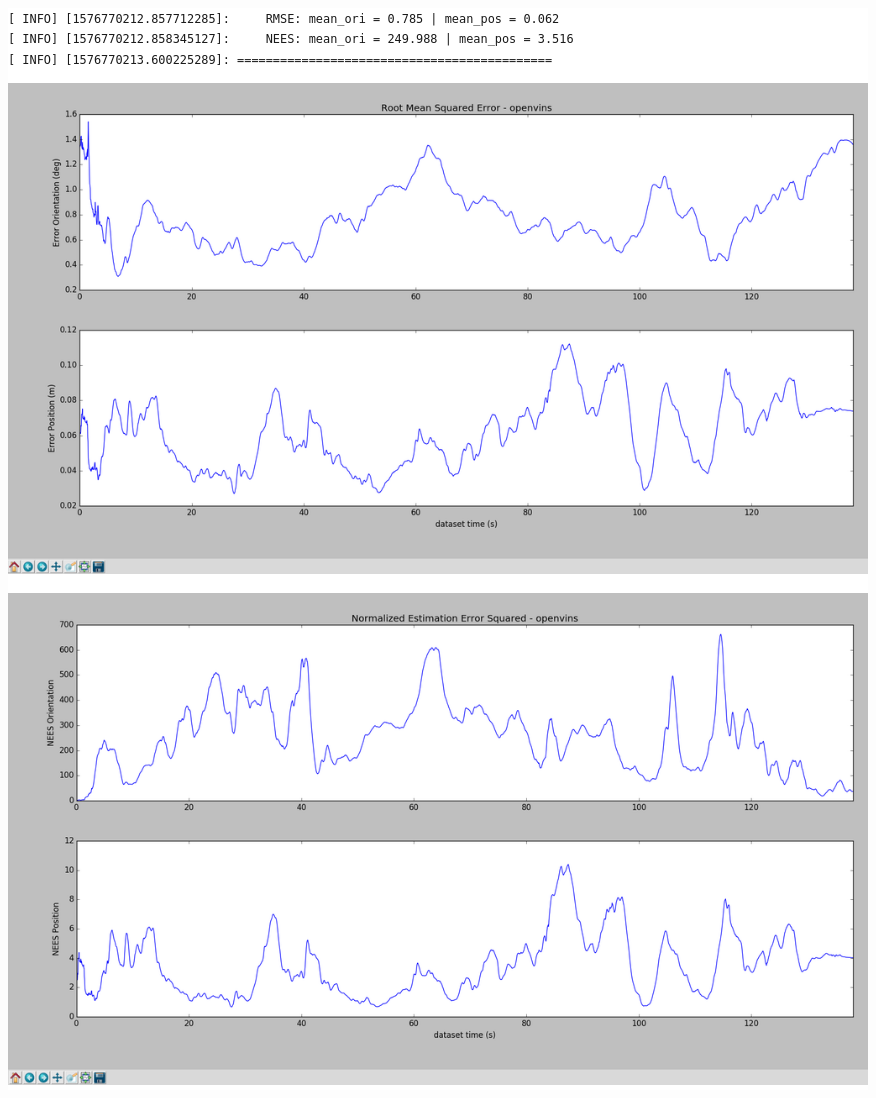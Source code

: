 ```plain
[ INFO] [1576770212.857712285]: 	RMSE: mean_ori = 0.785 | mean_pos = 0.062
[ INFO] [1576770212.858345127]: 	NEES: mean_ori = 249.988 | mean_pos = 3.516
[ INFO] [1576770213.600225289]: ============================================
```

![](./example/error_dataset_RMSE.png)

![](./example/error_dataset_NEES.png)
